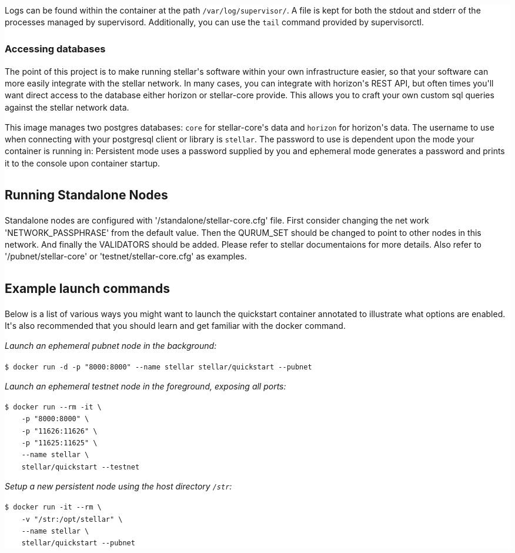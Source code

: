 Logs can be found within the container at the path `/var/log/supervisor/`.  A file is kept for both the stdout and stderr of the processes managed by supervisord.  Additionally, you can use the `tail` command provided by supervisorctl.

### Accessing databases

The point of this project is to make running stellar's software within your own infrastructure easier, so that your software can more easily integrate with the stellar network.  In many cases, you can integrate with horizon's REST API, but often times you'll want direct access to the database either horizon or stellar-core provide.  This allows you to craft your own custom sql queries against the stellar network data.

This image manages two postgres databases:  `core` for stellar-core's data and `horizon` for horizon's data.  The username to use when connecting with your postgresql client or library is `stellar`. The password to use is dependent upon the mode your container is running in:  Persistent mode uses a password supplied by you and ephemeral mode generates a password and prints it to the console upon container startup.

## Running Standalone Nodes
Standalone nodes are configured with '/standalone/stellar-core.cfg' file. First consider changing the net work 'NETWORK_PASSPHRASE' from the default value. Then the QURUM_SET should be changed to point to other nodes in this network. And finally the VALIDATORS should be added. Please refer to stellar documentaions for more details. Also refer to '/pubnet/stellar-core' or 'testnet/stellar-core.cfg' as examples.

## Example launch commands

Below is a list of various ways you might want to launch the quickstart container annotated to illustrate what options are enabled.  It's also recommended that you should learn and get familiar with the docker command.

*Launch an ephemeral pubnet node in the background:*
```
$ docker run -d -p "8000:8000" --name stellar stellar/quickstart --pubnet
```

*Launch an ephemeral testnet node in the foreground, exposing all ports:*
```
$ docker run --rm -it \
    -p "8000:8000" \
    -p "11626:11626" \
    -p "11625:11625" \
    --name stellar \
    stellar/quickstart --testnet
```

*Setup a new persistent node using the host directory `/str`:*
```
$ docker run -it --rm \
    -v "/str:/opt/stellar" \
    --name stellar \
    stellar/quickstart --pubnet
```
